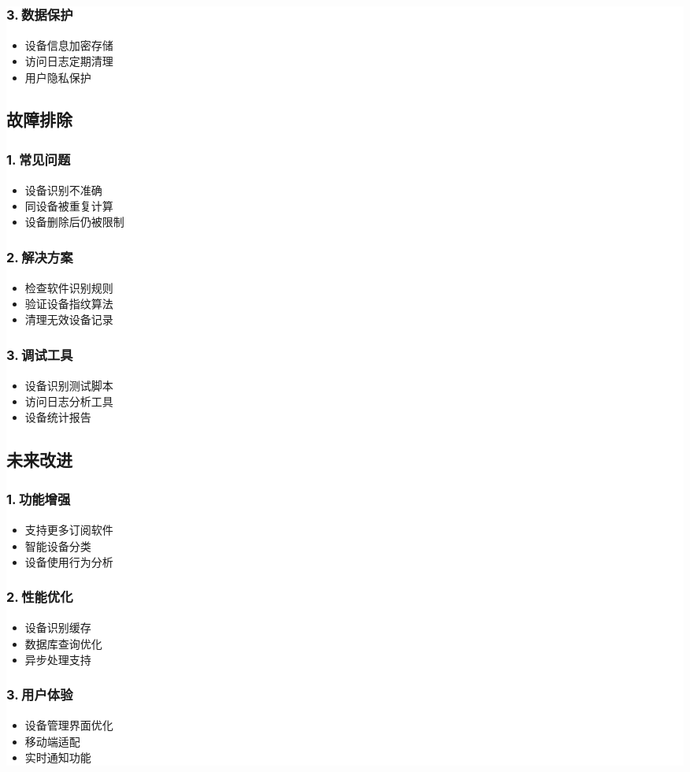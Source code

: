 ### 3. 数据保护
- 设备信息加密存储
- 访问日志定期清理
- 用户隐私保护

## 故障排除

### 1. 常见问题
- 设备识别不准确
- 同设备被重复计算
- 设备删除后仍被限制

### 2. 解决方案
- 检查软件识别规则
- 验证设备指纹算法
- 清理无效设备记录

### 3. 调试工具
- 设备识别测试脚本
- 访问日志分析工具
- 设备统计报告

## 未来改进

### 1. 功能增强
- 支持更多订阅软件
- 智能设备分类
- 设备使用行为分析

### 2. 性能优化
- 设备识别缓存
- 数据库查询优化
- 异步处理支持

### 3. 用户体验
- 设备管理界面优化
- 移动端适配
- 实时通知功能
